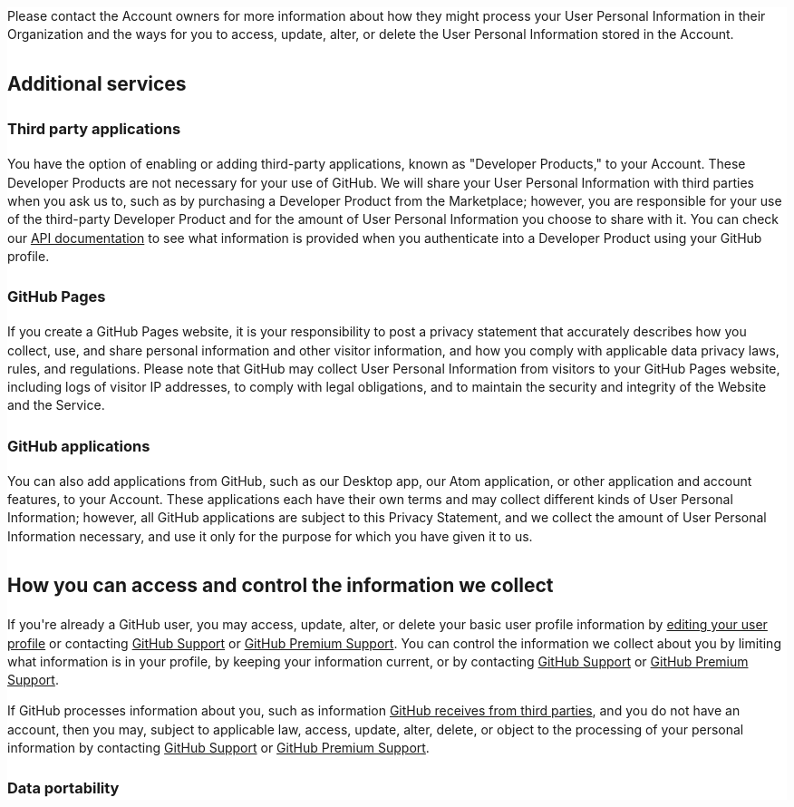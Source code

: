 Please contact the Account owners for more information about how they might process your User Personal Information in their Organization and the ways for you to access, update, alter, or delete the User Personal Information stored in the Account.

## Additional services

### Third party applications

You have the option of enabling or adding third-party applications, known as "Developer Products," to your Account. These Developer Products are not necessary for your use of GitHub. We will share your User Personal Information with third parties when you ask us to, such as by purchasing a Developer Product from the Marketplace; however, you are responsible for your use of the third-party Developer Product and for the amount of User Personal Information you choose to share with it. You can check our [API documentation](/rest/reference/users) to see what information is provided when you authenticate into a Developer Product using your GitHub profile.

### GitHub Pages

If you create a GitHub Pages website, it is your responsibility to post a privacy statement that accurately describes how you collect, use, and share personal information and other visitor information, and how you comply with applicable data privacy laws, rules, and regulations. Please note that GitHub may collect User Personal Information from visitors to your GitHub Pages website, including logs of visitor IP addresses, to comply with legal obligations, and to maintain the security and integrity of the Website and the Service.

### GitHub applications

You can also add applications from GitHub, such as our Desktop app, our Atom application, or other application and account features, to your Account. These applications each have their own terms and may collect different kinds of User Personal Information; however, all GitHub applications are subject to this Privacy Statement, and we collect the amount of User Personal Information necessary, and use it only for the purpose for which you have given it to us.

## How you can access and control the information we collect

If you're already a GitHub user, you may access, update, alter, or delete your basic user profile information by [editing your user profile](https://github.com/settings/profile) or contacting [GitHub Support](https://support.github.com/contact) or [GitHub Premium Support](https://enterprise.githubsupport.com/hc/en-us). You can control the information we collect about you by limiting what information is in your profile, by keeping your information current, or by contacting [GitHub Support](https://support.github.com/contact) or [GitHub Premium Support](https://enterprise.githubsupport.com/hc/en-us).

If GitHub processes information about you, such as information [GitHub receives from third parties](#information-we-collect-from-third-parties), and you do not have an account, then you may, subject to applicable law, access, update, alter, delete, or object to the processing of your personal information by contacting [GitHub Support](https://support.github.com/contact) or [GitHub Premium Support](https://enterprise.githubsupport.com/hc/en-us).

### Data portability
